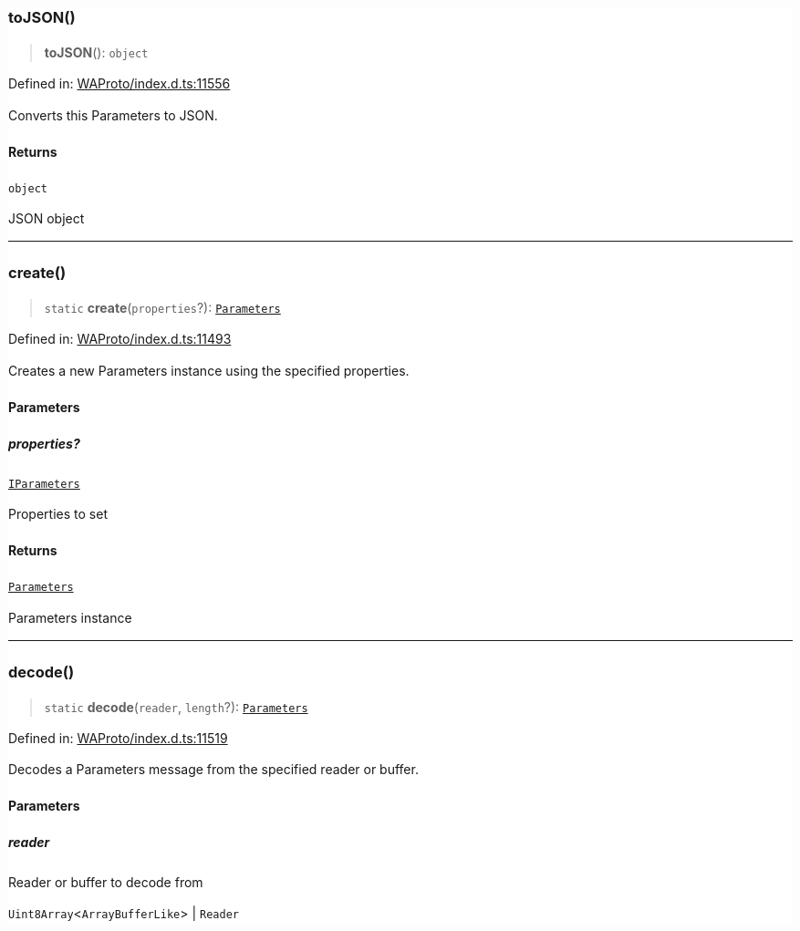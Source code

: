 ### toJSON()

> **toJSON**(): `object`

Defined in: [WAProto/index.d.ts:11556](https://github.com/Fokusdotid/bail/blob/043003e0dc220c8f52aef36f90c7026f3a192427/WAProto/index.d.ts#L11556)

Converts this Parameters to JSON.

#### Returns

`object`

JSON object

***

### create()

> `static` **create**(`properties`?): [`Parameters`](Parameters.md)

Defined in: [WAProto/index.d.ts:11493](https://github.com/Fokusdotid/bail/blob/043003e0dc220c8f52aef36f90c7026f3a192427/WAProto/index.d.ts#L11493)

Creates a new Parameters instance using the specified properties.

#### Parameters

##### properties?

[`IParameters`](../interfaces/IParameters.md)

Properties to set

#### Returns

[`Parameters`](Parameters.md)

Parameters instance

***

### decode()

> `static` **decode**(`reader`, `length`?): [`Parameters`](Parameters.md)

Defined in: [WAProto/index.d.ts:11519](https://github.com/Fokusdotid/bail/blob/043003e0dc220c8f52aef36f90c7026f3a192427/WAProto/index.d.ts#L11519)

Decodes a Parameters message from the specified reader or buffer.

#### Parameters

##### reader

Reader or buffer to decode from

`Uint8Array`\<`ArrayBufferLike`\> | `Reader`
